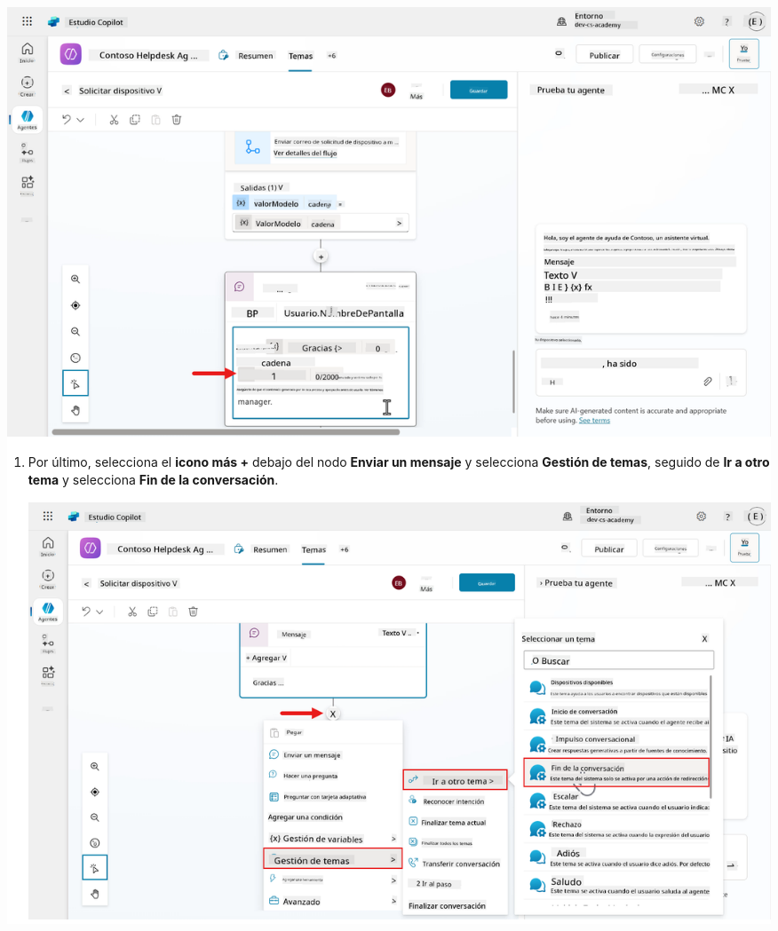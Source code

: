    ![Enviar mensaje](../../../../../translated_images/9.3_04_SendAMessage.3f6c4b5e53da9c7f9fcf9d0c453a9b65e44e35ea4c1124947fb638d0b682d96d.es.png)

1. Por último, selecciona el **icono más +** debajo del nodo **Enviar un mensaje** y selecciona **Gestión de temas**, seguido de **Ir a otro tema** y selecciona **Fin de la conversación**.

   ![Gestión de temas](../../../../../translated_images/9.3_05_EndOfConversation.3c6c96d03b29a4d0904dea09d96c62d6ad450fe60dd8d6b2fe9d31681d6cb147.es.png)
